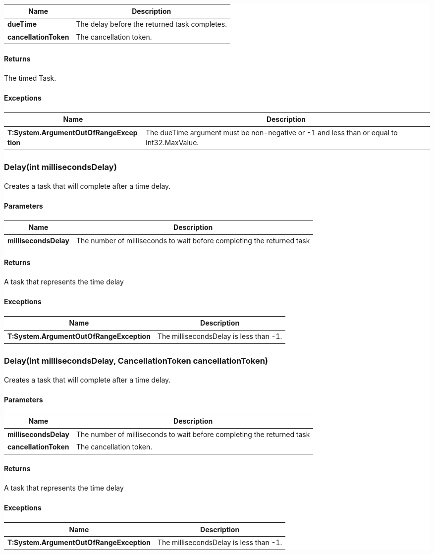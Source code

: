 Name|Description
---|---
**dueTime**|The delay before the returned task completes.
**cancellationToken**|The cancellation token.

#### Returns

The timed Task.

#### Exceptions

Name|Description
---|---
**T:System.ArgumentOutOfRangeException**|The dueTime argument must be non-negative or -1 and less than or equal to Int32.MaxValue.

### Delay(int millisecondsDelay)

Creates a task that will complete after a time delay.

#### Parameters

Name|Description
---|---
**millisecondsDelay**|The number of milliseconds to wait before completing the returned task

#### Returns

A task that represents the time delay

#### Exceptions

Name|Description
---|---
**T:System.ArgumentOutOfRangeException**|The millisecondsDelay is less than -1.

### Delay(int millisecondsDelay, CancellationToken cancellationToken)

Creates a task that will complete after a time delay.

#### Parameters

Name|Description
---|---
**millisecondsDelay**|The number of milliseconds to wait before completing the returned task
**cancellationToken**|The cancellation token.

#### Returns

A task that represents the time delay

#### Exceptions

Name|Description
---|---
**T:System.ArgumentOutOfRangeException**|The millisecondsDelay is less than -1.
